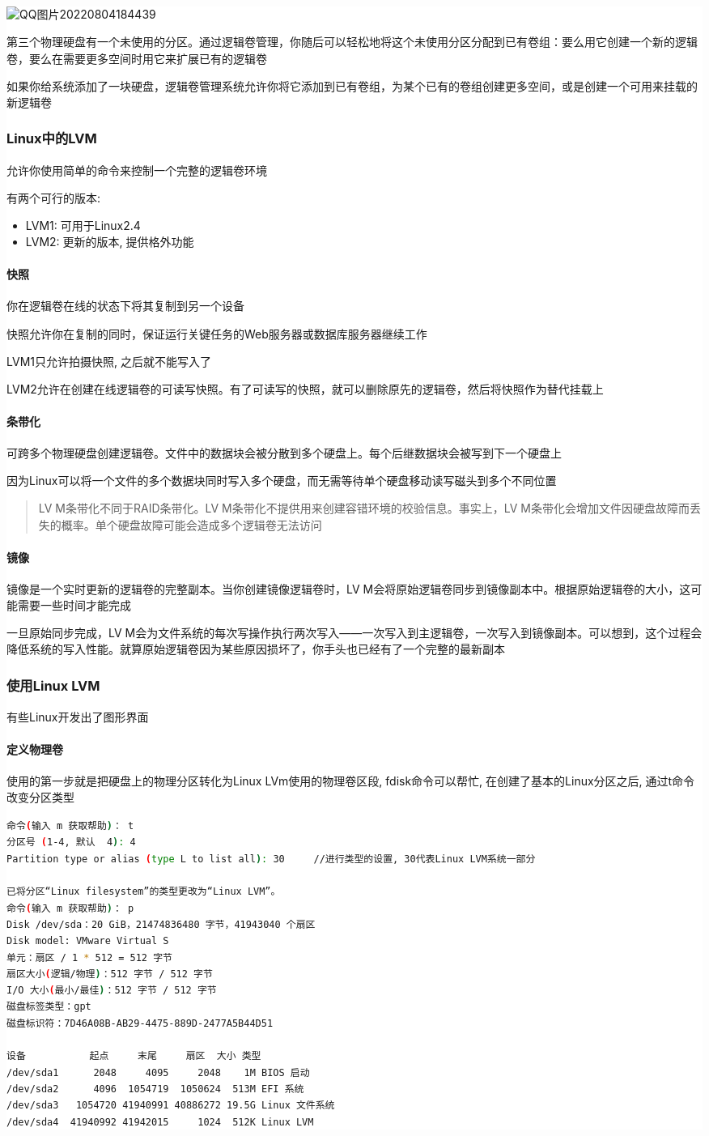 ![QQ图片20220804184439](https://blog-1308522872.cos.ap-beijing.myqcloud.com/jhy/202212312349267.png)

第三个物理硬盘有一个未使用的分区。通过逻辑卷管理，你随后可以轻松地将这个未使用分区分配到已有卷组：要么用它创建一个新的逻辑卷，要么在需要更多空间时用它来扩展已有的逻辑卷

如果你给系统添加了一块硬盘，逻辑卷管理系统允许你将它添加到已有卷组，为某个已有的卷组创建更多空间，或是创建一个可用来挂载的新逻辑卷

### Linux中的LVM

允许你使用简单的命令来控制一个完整的逻辑卷环境

有两个可行的版本:

+ LVM1: 可用于Linux2.4
+ LVM2: 更新的版本, 提供格外功能

#### 快照

你在逻辑卷在线的状态下将其复制到另一个设备

快照允许你在复制的同时，保证运行关键任务的Web服务器或数据库服务器继续工作

LVM1只允许拍摄快照, 之后就不能写入了

LVM2允许在创建在线逻辑卷的可读写快照。有了可读写的快照，就可以删除原先的逻辑卷，然后将快照作为替代挂载上

#### 条带化

可跨多个物理硬盘创建逻辑卷。文件中的数据块会被分散到多个硬盘上。每个后继数据块会被写到下一个硬盘上

因为Linux可以将一个文件的多个数据块同时写入多个硬盘，而无需等待单个硬盘移动读写磁头到多个不同位置

>   LV M条带化不同于RAID条带化。LV M条带化不提供用来创建容错环境的校验信息。事实上，LV M条带化会增加文件因硬盘故障而丢失的概率。单个硬盘故障可能会造成多个逻辑卷无法访问

#### 镜像

镜像是一个实时更新的逻辑卷的完整副本。当你创建镜像逻辑卷时，LV M会将原始逻辑卷同步到镜像副本中。根据原始逻辑卷的大小，这可能需要一些时间才能完成

一旦原始同步完成，LV M会为文件系统的每次写操作执行两次写入——一次写入到主逻辑卷，一次写入到镜像副本。可以想到，这个过程会降低系统的写入性能。就算原始逻辑卷因为某些原因损坏了，你手头也已经有了一个完整的最新副本

### 使用Linux LVM

有些Linux开发出了图形界面

#### 定义物理卷

使用的第一步就是把硬盘上的物理分区转化为Linux LVm使用的物理卷区段, fdisk命令可以帮忙, 在创建了基本的Linux分区之后, 通过t命令改变分区类型

```bash
命令(输入 m 获取帮助)： t   
分区号 (1-4, 默认  4): 4
Partition type or alias (type L to list all): 30     //进行类型的设置, 30代表Linux LVM系统一部分

已将分区“Linux filesystem”的类型更改为“Linux LVM”。
命令(输入 m 获取帮助)： p
Disk /dev/sda：20 GiB，21474836480 字节，41943040 个扇区
Disk model: VMware Virtual S
单元：扇区 / 1 * 512 = 512 字节
扇区大小(逻辑/物理)：512 字节 / 512 字节
I/O 大小(最小/最佳)：512 字节 / 512 字节
磁盘标签类型：gpt
磁盘标识符：7D46A08B-AB29-4475-889D-2477A5B44D51

设备           起点     末尾     扇区  大小 类型
/dev/sda1      2048     4095     2048    1M BIOS 启动
/dev/sda2      4096  1054719  1050624  513M EFI 系统
/dev/sda3   1054720 41940991 40886272 19.5G Linux 文件系统
/dev/sda4  41940992 41942015     1024  512K Linux LVM

```
